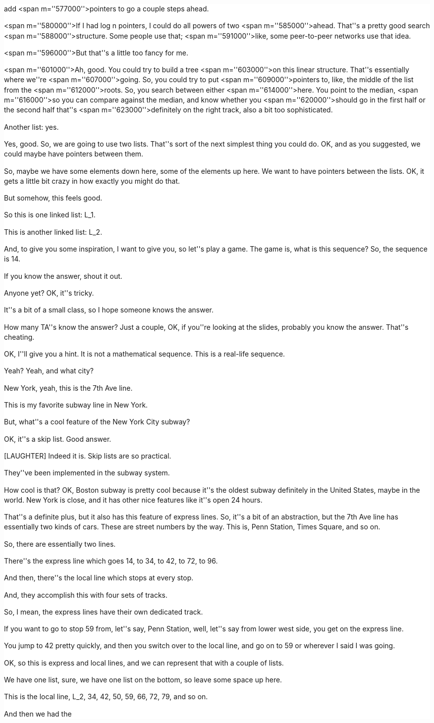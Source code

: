   add</span> <span m=''577000''>pointers to go a couple steps ahead.</span> </p><p><span
  m=''580000''>If I had log n pointers, I could do all powers of two</span> <span
  m=''585000''>ahead. That''s a pretty good search</span> <span m=''588000''>structure.
  Some people use that;</span> <span m=''591000''>like, some peer-to-peer networks
  use that idea.</span> </p><p><span m=''596000''>But that''s a little too fancy for
  me.</span> </p><p><span m=''601000''>Ah, good. You could try to build a tree</span>
  <span m=''603000''>on this linear structure. That''s essentially where we''re</span>
  <span m=''607000''>going. So, you could try to put</span> <span m=''609000''>pointers
  to, like, the middle of the list from the</span> <span m=''612000''>roots. So, you
  search between either</span> <span m=''614000''>here. You point to the median,</span>
  <span m=''616000''>so you can compare against the median, and know whether you</span>
  <span m=''620000''>should go in the first half or the second half that''s</span>
  <span m=''623000''>definitely on the right track, also a bit too sophisticated.</span>
  </p><p><span m=''627000''>Another list: yes.</span> </p><p><span m=''629000''>Yes,
  good. So, we are going to use two</span> <span m=''632000''>lists. That''s sort
  of the next</span> <span m=''634000''>simplest thing you could do. OK, and as you
  suggested,</span> <span m=''638000''>we could maybe have pointers between them.</span>
  </p><p><span m=''641000''>So, maybe we have some elements down here, some of the
  elements</span> <span m=''646000''>up here. We want to have pointers</span> <span
  m=''648000''>between the lists. OK, it gets a little bit crazy</span> <span m=''651000''>in
  how exactly you might do that.</span> </p><p><span m=''654000''>But somehow, this
  feels good.</span> </p><p><span m=''656000''>So this is one linked list: L_1.</span>
  </p><p><span m=''658000''>This is another linked list: L_2.</span> </p><p><span
  m=''662000''>And, to give you some inspiration, I want to give you,</span> <span
  m=''672000''>so let''s play a game. The game is,</span> <span m=''679000''>what
  is this sequence? So, the sequence is 14.</span> </p><p><span m=''689000''>If you
  know the answer, shout it out.</span> </p><p><span m=''698000''>Anyone yet? OK,
  it''s tricky.</span> </p><p><span m=''714000''>It''s a bit of a small class, so
  I hope someone knows the</span> <span m=''718000''>answer.</span> </p><p><span m=''730000''>How
  many TA''s know the answer? Just a couple,</span> <span m=''734000''>OK, if you''re
  looking at the slides, probably you know the</span> <span m=''739000''>answer. That''s
  cheating.</span> </p><p><span m=''741000''>OK, I''ll give you a hint. It is not
  a mathematical</span> <span m=''746000''>sequence. This is a real-life sequence.</span>
  </p><p><span m=''749000''>Yeah? Yeah, and what city?</span> </p><p><span m=''752000''>New
  York, yeah, this is the 7th Ave line.</span> </p><p><span m=''756000''>This is my
  favorite subway line in New York.</span> </p><p><span m=''760000''>But, what''s
  a cool feature of the New York City subway?</span> </p><p><span m=''766000''>OK,
  it''s a skip list. Good answer.</span> </p><p><span m=''769000''>[LAUGHTER] Indeed
  it is. Skip lists are so practical.</span> </p><p><span m=''774000''>They''ve been
  implemented in the subway system.</span> </p><p><span m=''780000''>How cool is that?
  OK, Boston subway is pretty</span> <span m=''783000''>cool because it''s the oldest
  subway definitely in the United</span> <span m=''788000''>States, maybe in the world.
  New York is close,</span> <span m=''791000''>and it has other nice features like
  it''s open 24 hours.</span> </p><p><span m=''796000''>That''s a definite plus, but
  it also has this feature of</span> <span m=''800000''>express lines. So, it''s a
  bit of an</span> <span m=''803000''>abstraction, but the 7th Ave line has</span>
  <span m=''806000''>essentially two kinds of cars. These are street numbers by the</span>
  <span m=''809000''>way. This is, Penn Station,</span> <span m=''811000''>Times Square,
  and so on.</span> </p><p><span m=''813000''>So, there are essentially two lines.</span>
  </p><p><span m=''816000''>There''s the express line which goes 14, to 34,</span>
  <span m=''819000''>to 42, to 72, to 96.</span> </p><p><span m=''821000''>And then,
  there''s the local line which stops at every stop.</span> </p><p><span m=''825000''>And,
  they accomplish this with four sets of tracks.</span> </p><p><span m=''829000''>So,
  I mean, the express lines have their own dedicated track.</span> </p><p><span m=''834000''>If
  you want to go to stop 59 from, let''s say,</span> <span m=''837000''>Penn Station,
  well, let''s say from lower west</span> <span m=''840000''>side, you get on the
  express line.</span> </p><p><span m=''845000''>You jump to 42 pretty quickly, and
  then you switch over to the</span> <span m=''850000''>local line, and go on to 59
  or wherever I said I was going.</span> </p><p><span m=''856000''>OK, so this is
  express and local lines, and we can</span> <span m=''861000''>represent that with
  a couple of lists.</span> </p><p><span m=''865000''>We have one list, sure, we have
  one list on the</span> <span m=''869000''>bottom, so leave some space up here.</span>
  </p><p><span m=''874000''>This is the local line, L_2, 34, 42,</span> <span m=''888000''>50,
  59, 66, 72, 79, and so on.</span> </p><p><span m=''902000''>And then we had the